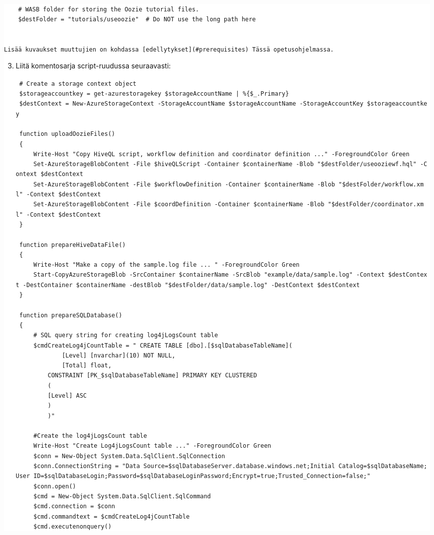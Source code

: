         # WASB folder for storing the Oozie tutorial files.
        $destFolder = "tutorials/useoozie"  # Do NOT use the long path here


    Lisää kuvaukset muuttujien on kohdassa [edellytykset](#prerequisites) Tässä opetusohjelmassa.

3. Liitä komentosarja script-ruudussa seuraavasti:

        # Create a storage context object
        $storageaccountkey = get-azurestoragekey $storageAccountName | %{$_.Primary}
        $destContext = New-AzureStorageContext -StorageAccountName $storageAccountName -StorageAccountKey $storageaccountkey

        function uploadOozieFiles()
        {
            Write-Host "Copy HiveQL script, workflow definition and coordinator definition ..." -ForegroundColor Green
            Set-AzureStorageBlobContent -File $hiveQLScript -Container $containerName -Blob "$destFolder/useooziewf.hql" -Context $destContext
            Set-AzureStorageBlobContent -File $workflowDefinition -Container $containerName -Blob "$destFolder/workflow.xml" -Context $destContext
            Set-AzureStorageBlobContent -File $coordDefinition -Container $containerName -Blob "$destFolder/coordinator.xml" -Context $destContext
        }

        function prepareHiveDataFile()
        {
            Write-Host "Make a copy of the sample.log file ... " -ForegroundColor Green
            Start-CopyAzureStorageBlob -SrcContainer $containerName -SrcBlob "example/data/sample.log" -Context $destContext -DestContainer $containerName -destBlob "$destFolder/data/sample.log" -DestContext $destContext
        }

        function prepareSQLDatabase()
        {
            # SQL query string for creating log4jLogsCount table
            $cmdCreateLog4jCountTable = " CREATE TABLE [dbo].[$sqlDatabaseTableName](
                    [Level] [nvarchar](10) NOT NULL,
                    [Total] float,
                CONSTRAINT [PK_$sqlDatabaseTableName] PRIMARY KEY CLUSTERED
                (
                [Level] ASC
                )
                )"

            #Create the log4jLogsCount table
            Write-Host "Create Log4jLogsCount table ..." -ForegroundColor Green
            $conn = New-Object System.Data.SqlClient.SqlConnection
            $conn.ConnectionString = "Data Source=$sqlDatabaseServer.database.windows.net;Initial Catalog=$sqlDatabaseName;User ID=$sqlDatabaseLogin;Password=$sqlDatabaseLoginPassword;Encrypt=true;Trusted_Connection=false;"
            $conn.open()
            $cmd = New-Object System.Data.SqlClient.SqlCommand
            $cmd.connection = $conn
            $cmd.commandtext = $cmdCreateLog4jCountTable
            $cmd.executenonquery()


[hdinsight-cmdlets-download]: http://go.microsoft.com/fwlink/?LinkID=325563
[hdinsight-versions]:  hdinsight-component-versioning.md
[hdinsight-storage]: hdinsight-hadoop-use-blob-storage.md
[hdinsight-get-started]: hdinsight-hadoop-linux-tutorial-get-started.md
[hdinsight-admin-portal]: hdinsight-administer-use-management-portal.md
[hdinsight-use-sqoop]: hdinsight-use-sqoop.md
[hdinsight-provision]: hdinsight-provision-clusters.md
[hdinsight-admin-powershell]: hdinsight-administer-use-powershell.md
[hdinsight-upload-data]: hdinsight-upload-data.md
[hdinsight-use-hive]: hdinsight-use-hive.md
[hdinsight-use-pig]: hdinsight-use-pig.md
[hdinsight-storage]: hdinsight-hadoop-use-blob-storage.md
[hdinsight-develop-java-mapreduce]: hdinsight-develop-deploy-java-mapreduce-linux.md
[hdinsight-use-oozie]: hdinsight-use-oozie.md
[sqldatabase-get-started]: ../sql-database/sql-database-get-started.md
[azure-management-portal]: https://portal.azure.com/
[azure-create-storageaccount]: ../storage-create-storage-account.md
[apache-hadoop]: http://hadoop.apache.org/
[apache-oozie-400]: http://oozie.apache.org/docs/4.0.0/
[apache-oozie-332]: http://oozie.apache.org/docs/3.3.2/
[powershell-download]: http://azure.microsoft.com/downloads/
[powershell-about-profiles]: http://go.microsoft.com/fwlink/?LinkID=113729
[powershell-install-configure]: ../powershell-install-configure.md
[powershell-start]: http://technet.microsoft.com/library/hh847889.aspx
[powershell-script]: http://technet.microsoft.com/library/ee176949.aspx
[cindygross-hive-tables]: http://blogs.msdn.com/b/cindygross/archive/2013/02/06/hdinsight-hive-internal-and-external-tables-intro.aspx
[img-workflow-diagram]: ./media/hdinsight-use-oozie-coordinator-time/HDI.UseOozie.Workflow.Diagram.png
[img-preparation-output]: ./media/hdinsight-use-oozie-coordinator-time/HDI.UseOozie.Preparation.Output1.png  
[img-runworkflow-output]: ./media/hdinsight-use-oozie-coordinator-time/HDI.UseOozie.RunCoord.Output.png  
[technetwiki-hive-error]: http://social.technet.microsoft.com/wiki/contents/articles/23047.hdinsight-hive-error-unable-to-rename.aspx